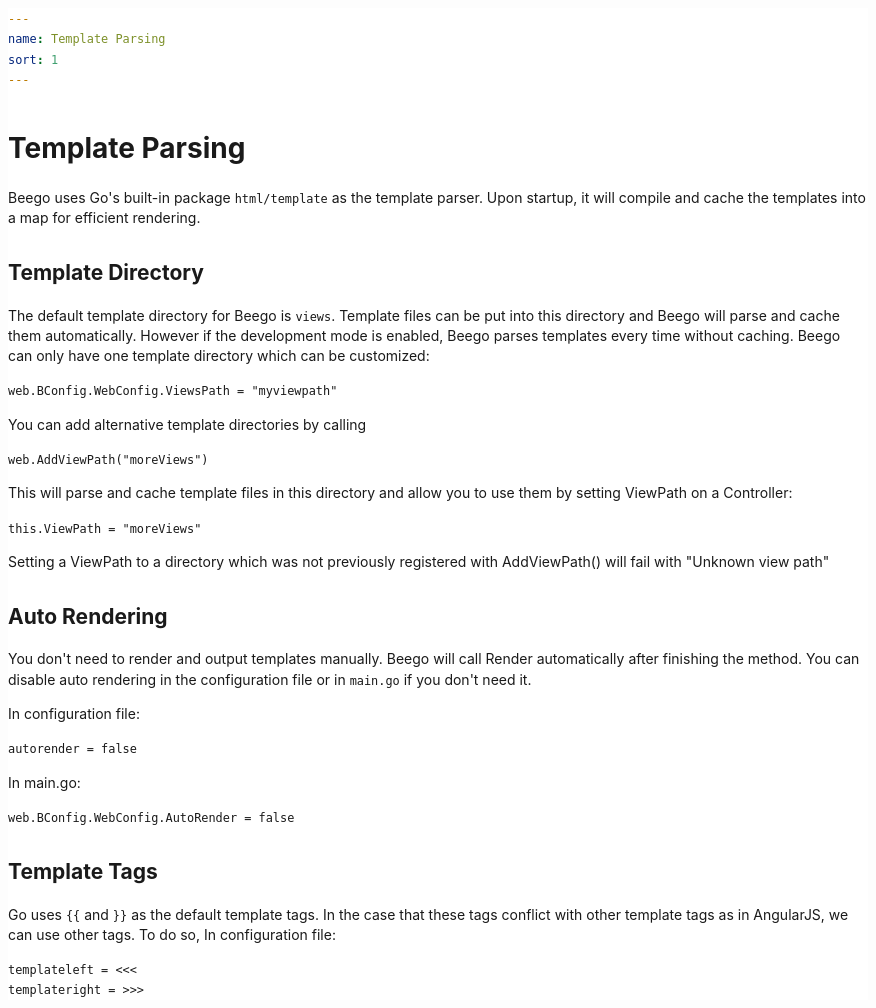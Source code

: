 ```yaml
---
name: Template Parsing
sort: 1
---
```


# Template Parsing

Beego uses Go's built-in package `html/template` as the template parser.  Upon startup, it will compile and cache the templates into a map for efficient rendering.

## Template Directory


The default template directory for Beego is `views`. Template files can be put into this directory and Beego will parse and cache them automatically. However if the development mode is enabled, Beego parses templates every time without caching. Beego can only have one template directory which can be customized:

	web.BConfig.WebConfig.ViewsPath = "myviewpath"

You can add alternative template directories by calling 
	
	web.AddViewPath("moreViews")
	
This will parse and cache template files in this directory and allow you to use them by setting ViewPath on a Controller:

	this.ViewPath = "moreViews"

Setting a ViewPath to a directory which was not previously registered with AddViewPath() will fail with "Unknown view path"

## Auto Rendering

You don't need to render and output templates manually. Beego will call Render automatically after finishing the method. You can disable auto rendering in the configuration file or in `main.go` if you don't need it.

In configuration file:

	autorender = false

In main.go:

	web.BConfig.WebConfig.AutoRender = false

## Template Tags

Go uses `{{` and `}}` as the default template tags. In the case that these tags conflict with other template tags as in AngularJS, we can use other tags. To do so, 
In configuration file:

	templateleft = <<<
	templateright = >>>
